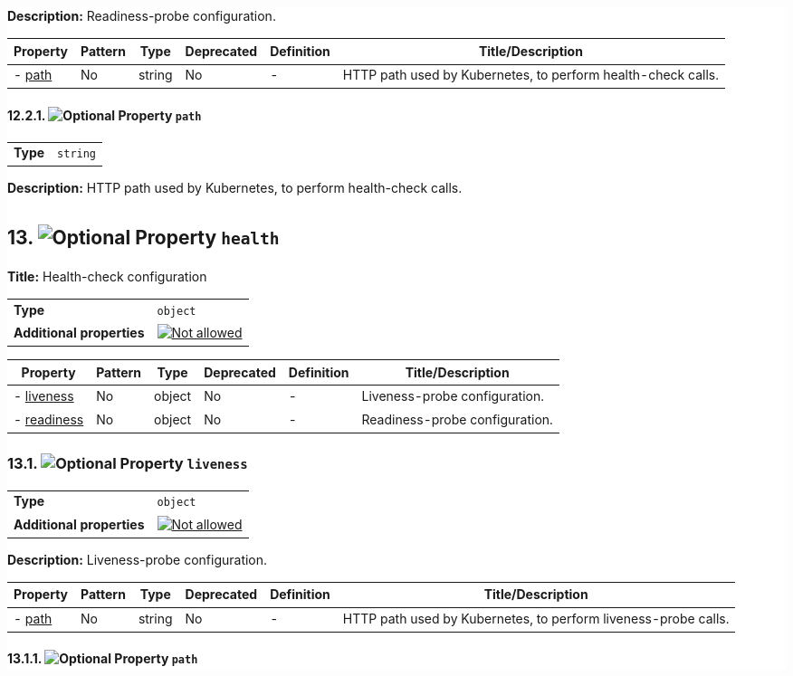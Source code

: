 **Description:** Readiness-probe configuration.

| Property                                | Pattern | Type   | Deprecated | Definition | Title/Description                                            |
| --------------------------------------- | ------- | ------ | ---------- | ---------- | ------------------------------------------------------------ |
| - [path](#health_check_readiness_path ) | No      | string | No         | -          | HTTP path used by Kubernetes, to perform health-check calls. |

#### <a name="health_check_readiness_path"></a>12.2.1. ![Optional](https://img.shields.io/badge/Optional-yellow) Property `path`

|          |          |
| -------- | -------- |
| **Type** | `string` |

**Description:** HTTP path used by Kubernetes, to perform health-check calls.

## <a name="health"></a>13. ![Optional](https://img.shields.io/badge/Optional-yellow) Property `health`

**Title:** Health-check configuration

|                           |                                                                                                          |
| ------------------------- | -------------------------------------------------------------------------------------------------------- |
| **Type**                  | `object`                                                                                                 |
| **Additional properties** | [![Not allowed](https://img.shields.io/badge/Not%20allowed-red)](# "Additional Properties not allowed.") |

| Property                          | Pattern | Type   | Deprecated | Definition | Title/Description              |
| --------------------------------- | ------- | ------ | ---------- | ---------- | ------------------------------ |
| - [liveness](#health_liveness )   | No      | object | No         | -          | Liveness-probe configuration.  |
| - [readiness](#health_readiness ) | No      | object | No         | -          | Readiness-probe configuration. |

### <a name="health_liveness"></a>13.1. ![Optional](https://img.shields.io/badge/Optional-yellow) Property `liveness`

|                           |                                                                                                          |
| ------------------------- | -------------------------------------------------------------------------------------------------------- |
| **Type**                  | `object`                                                                                                 |
| **Additional properties** | [![Not allowed](https://img.shields.io/badge/Not%20allowed-red)](# "Additional Properties not allowed.") |

**Description:** Liveness-probe configuration.

| Property                         | Pattern | Type   | Deprecated | Definition | Title/Description                                              |
| -------------------------------- | ------- | ------ | ---------- | ---------- | -------------------------------------------------------------- |
| - [path](#health_liveness_path ) | No      | string | No         | -          | HTTP path used by Kubernetes, to perform liveness-probe calls. |

#### <a name="health_liveness_path"></a>13.1.1. ![Optional](https://img.shields.io/badge/Optional-yellow) Property `path`
